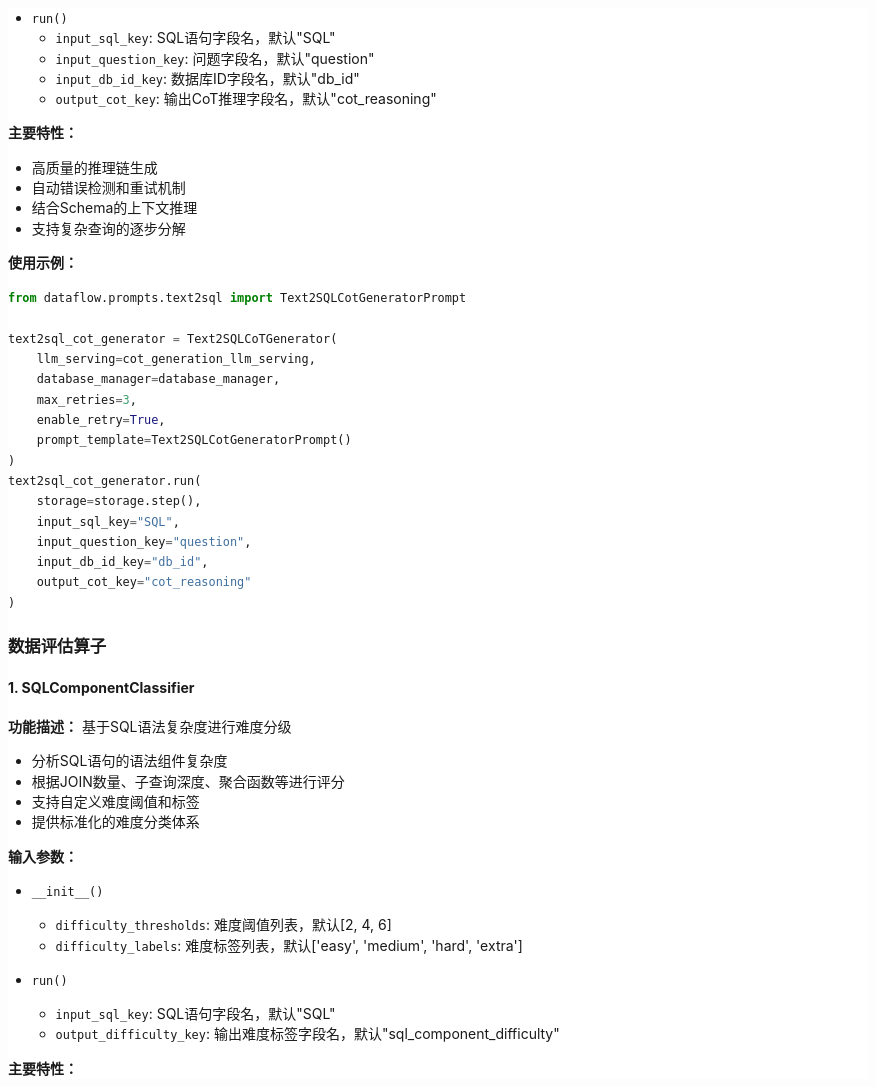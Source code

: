 - `run()`
  - `input_sql_key`: SQL语句字段名，默认"SQL"
  - `input_question_key`: 问题字段名，默认"question"
  - `input_db_id_key`: 数据库ID字段名，默认"db_id"
  - `output_cot_key`: 输出CoT推理字段名，默认"cot_reasoning"

**主要特性：**

- 高质量的推理链生成
- 自动错误检测和重试机制
- 结合Schema的上下文推理
- 支持复杂查询的逐步分解

**使用示例：**

```python
from dataflow.prompts.text2sql import Text2SQLCotGeneratorPrompt

text2sql_cot_generator = Text2SQLCoTGenerator(
    llm_serving=cot_generation_llm_serving,
    database_manager=database_manager,
    max_retries=3,
    enable_retry=True,
    prompt_template=Text2SQLCotGeneratorPrompt()
)
text2sql_cot_generator.run(
    storage=storage.step(),
    input_sql_key="SQL",
    input_question_key="question",
    input_db_id_key="db_id",
    output_cot_key="cot_reasoning"
)
```

### 数据评估算子

#### 1. SQLComponentClassifier

**功能描述：** 基于SQL语法复杂度进行难度分级
- 分析SQL语句的语法组件复杂度
- 根据JOIN数量、子查询深度、聚合函数等进行评分
- 支持自定义难度阈值和标签
- 提供标准化的难度分类体系

**输入参数：**

- `__init__()`
  - `difficulty_thresholds`: 难度阈值列表，默认[2, 4, 6]
  - `difficulty_labels`: 难度标签列表，默认['easy', 'medium', 'hard', 'extra']

- `run()`
  - `input_sql_key`: SQL语句字段名，默认"SQL"
  - `output_difficulty_key`: 输出难度标签字段名，默认"sql_component_difficulty"

**主要特性：**
